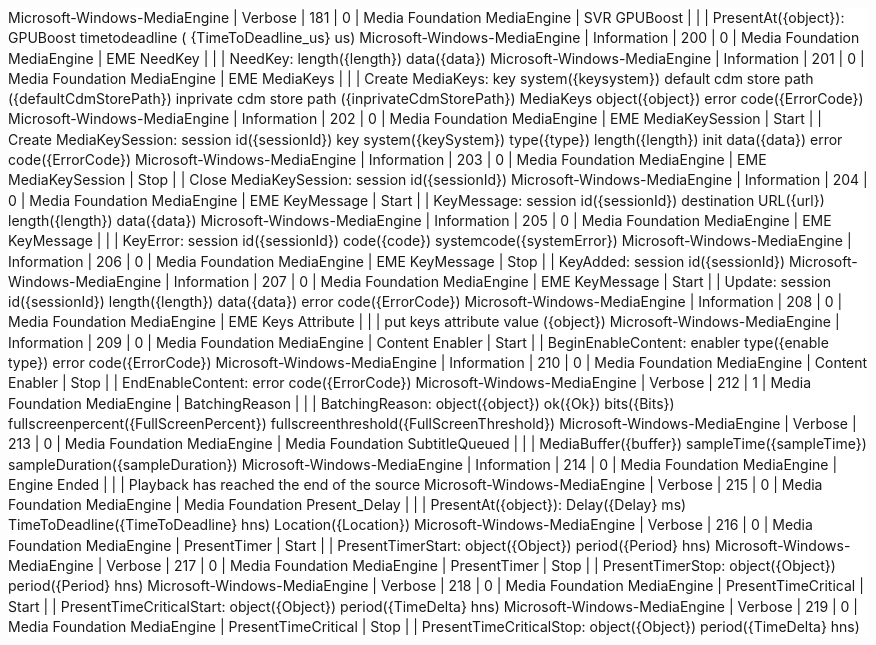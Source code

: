 Microsoft-Windows-MediaEngine  |  Verbose      |  181       |  0        |  Media Foundation MediaEngine  |  SVR GPUBoost                                   |          |           |  PresentAt({object}): GPUBoost timetodeadline ( {TimeToDeadline_us} us)
Microsoft-Windows-MediaEngine  |  Information  |  200       |  0        |  Media Foundation MediaEngine  |  EME NeedKey                                    |          |           |  NeedKey: length({length}) data({data})
Microsoft-Windows-MediaEngine  |  Information  |  201       |  0        |  Media Foundation MediaEngine  |  EME MediaKeys                                  |          |           |  Create MediaKeys: key system({keysystem}) default cdm store path ({defaultCdmStorePath}) inprivate cdm store path ({inprivateCdmStorePath}) MediaKeys object({object}) error code({ErrorCode})
Microsoft-Windows-MediaEngine  |  Information  |  202       |  0        |  Media Foundation MediaEngine  |  EME MediaKeySession                            |  Start   |           |  Create MediaKeySession:  session id({sessionId}) key system({keySystem}) type({type}) length({length}) init data({data}) error code({ErrorCode})
Microsoft-Windows-MediaEngine  |  Information  |  203       |  0        |  Media Foundation MediaEngine  |  EME MediaKeySession                            |  Stop    |           |  Close MediaKeySession: session id({sessionId})
Microsoft-Windows-MediaEngine  |  Information  |  204       |  0        |  Media Foundation MediaEngine  |  EME KeyMessage                                 |  Start   |           |  KeyMessage: session id({sessionId}) destination URL({url}) length({length}) data({data})
Microsoft-Windows-MediaEngine  |  Information  |  205       |  0        |  Media Foundation MediaEngine  |  EME KeyMessage                                 |          |           |  KeyError: session id({sessionId}) code({code}) systemcode({systemError})
Microsoft-Windows-MediaEngine  |  Information  |  206       |  0        |  Media Foundation MediaEngine  |  EME KeyMessage                                 |  Stop    |           |  KeyAdded: session id({sessionId})
Microsoft-Windows-MediaEngine  |  Information  |  207       |  0        |  Media Foundation MediaEngine  |  EME KeyMessage                                 |  Start   |           |  Update: session id({sessionId}) length({length}) data({data}) error code({ErrorCode})
Microsoft-Windows-MediaEngine  |  Information  |  208       |  0        |  Media Foundation MediaEngine  |  EME Keys Attribute                             |          |           |  put keys attribute value ({object})
Microsoft-Windows-MediaEngine  |  Information  |  209       |  0        |  Media Foundation MediaEngine  |  Content Enabler                                |  Start   |           |  BeginEnableContent: enabler type({enable type}) error code({ErrorCode})
Microsoft-Windows-MediaEngine  |  Information  |  210       |  0        |  Media Foundation MediaEngine  |  Content Enabler                                |  Stop    |           |  EndEnableContent: error code({ErrorCode})
Microsoft-Windows-MediaEngine  |  Verbose      |  212       |  1        |  Media Foundation MediaEngine  |  BatchingReason                                 |          |           |  BatchingReason: object({object}) ok({Ok}) bits({Bits}) fullscreenpercent({FullScreenPercent}) fullscreenthreshold({FullScreenThreshold})
Microsoft-Windows-MediaEngine  |  Verbose      |  213       |  0        |  Media Foundation MediaEngine  |  Media Foundation SubtitleQueued                |          |           |  MediaBuffer({buffer}) sampleTime({sampleTime}) sampleDuration({sampleDuration})
Microsoft-Windows-MediaEngine  |  Information  |  214       |  0        |  Media Foundation MediaEngine  |  Engine Ended                                   |          |           |  Playback has reached the end of the source
Microsoft-Windows-MediaEngine  |  Verbose      |  215       |  0        |  Media Foundation MediaEngine  |  Media Foundation Present_Delay                 |          |           |  PresentAt({object}): Delay({Delay} ms) TimeToDeadline({TimeToDeadline} hns) Location({Location})
Microsoft-Windows-MediaEngine  |  Verbose      |  216       |  0        |  Media Foundation MediaEngine  |  PresentTimer                                   |  Start   |           |  PresentTimerStart: object({Object}) period({Period} hns)
Microsoft-Windows-MediaEngine  |  Verbose      |  217       |  0        |  Media Foundation MediaEngine  |  PresentTimer                                   |  Stop    |           |  PresentTimerStop: object({Object}) period({Period} hns)
Microsoft-Windows-MediaEngine  |  Verbose      |  218       |  0        |  Media Foundation MediaEngine  |  PresentTimeCritical                            |  Start   |           |  PresentTimeCriticalStart: object({Object}) period({TimeDelta} hns)
Microsoft-Windows-MediaEngine  |  Verbose      |  219       |  0        |  Media Foundation MediaEngine  |  PresentTimeCritical                            |  Stop    |           |  PresentTimeCriticalStop: object({Object}) period({TimeDelta} hns)